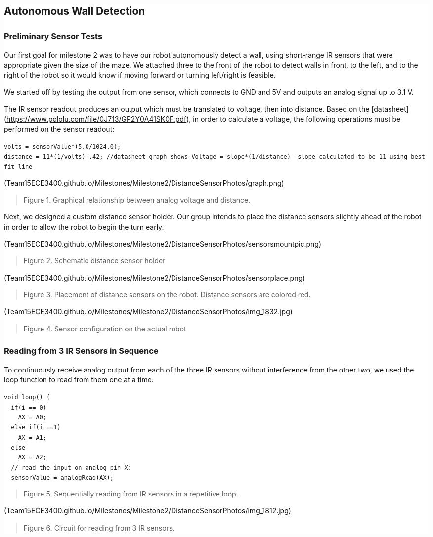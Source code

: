 ## Autonomous Wall Detection
### Preliminary Sensor Tests
Our first goal for milestone 2 was to have our robot autonomously detect a wall, using short-range IR sensors that were appropriate given the size of the maze. We attached three to the front of the robot to detect walls in front, to the left, and to the right of the robot so it would know if moving forward or turning left/right is feasible. 

We started off by testing the output from one sensor, which connects to GND and 5V and outputs an analog signal up to 3.1 V. 

The IR sensor readout produces an output which must be translated to voltage, then into distance. Based on the [datasheet] (https://www.pololu.com/file/0J713/GP2Y0A41SK0F.pdf), in order to calculate a voltage, the following operations must be performed on the sensor readout:

```
volts = sensorValue*(5.0/1024.0);
distance = 11*(1/volts)-.42; //datasheet graph shows Voltage = slope*(1/distance)- slope calculated to be 11 using best fit line

```

(Team15ECE3400.github.io/Milestones/Milestone2/DistanceSensorPhotos/graph.png)
> Figure 1. Graphical relationship between analog voltage and distance.
 
Next, we designed a custom distance sensor holder. Our group intends to place the distance sensors slightly ahead of the robot in order to allow the robot to begin the turn early.

(Team15ECE3400.github.io/Milestones/Milestone2/DistanceSensorPhotos/sensorsmountpic.png)
> Figure 2. Schematic distance sensor holder

(Team15ECE3400.github.io/Milestones/Milestone2/DistanceSensorPhotos/sensorplace.png)
> Figure 3. Placement of distance sensors on the robot. Distance sensors are colored red.

(Team15ECE3400.github.io/Milestones/Milestone2/DistanceSensorPhotos/img_1832.jpg)
> Figure 4. Sensor configuration on the actual robot

### Reading from 3 IR Sensors in Sequence
To continuously receive analog output from each of the three IR sensors without interference from the other two, we used the loop function to read from them one at a time.  

```
void loop() {
  if(i == 0)
    AX = A0;
  else if(i ==1)
    AX = A1;
  else
    AX = A2;
  // read the input on analog pin X:
  sensorValue = analogRead(AX);
```

>Figure 5. Sequentially reading from IR sensors in a repetitive loop.

(Team15ECE3400.github.io/Milestones/Milestone2/DistanceSensorPhotos/img_1812.jpg)
>Figure 6. Circuit for reading from 3 IR sensors.
